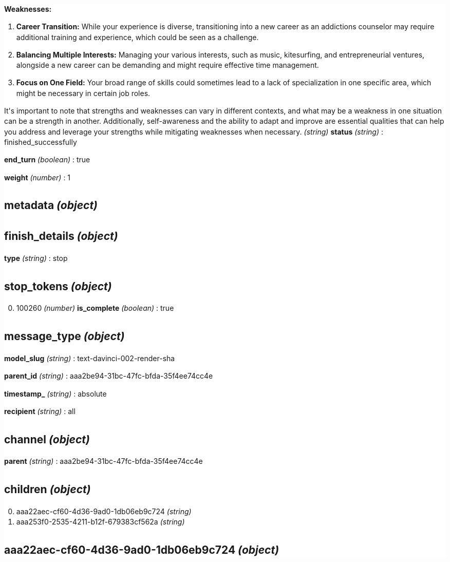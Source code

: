 **Weaknesses:**

1. **Career Transition:** While your experience is diverse, transitioning into a new career as an addictions counselor may require additional training and experience, which could be seen as a challenge.

2. **Balancing Multiple Interests:** Managing your various interests, such as music, kitesurfing, and entrepreneurial ventures, alongside a new career can be demanding and might require effective time management.

3. **Focus on One Field:** Your broad range of skills could sometimes lead to a lack of specialization in one specific area, which might be necessary in certain job roles.

It's important to note that strengths and weaknesses can vary in different contexts, and what may be a weakness in one situation can be a strength in another. Additionally, self-awareness and the ability to adapt and improve are essential qualities that can help you address and leverage your strengths while mitigating weaknesses when necessary. *(string)* 
**status** *(string)* : finished_successfully

**end_turn** *(boolean)* : true

**weight** *(number)* : 1

## metadata *(object)* 

## finish_details *(object)* 

**type** *(string)* : stop

## stop_tokens *(object)* 

0. 100260 *(number)* 
**is_complete** *(boolean)* : true

## message_type *(object)* 

**model_slug** *(string)* : text-davinci-002-render-sha

**parent_id** *(string)* : aaa2be94-31bc-47fc-bfda-35f4ee74cc4e

**timestamp_** *(string)* : absolute

**recipient** *(string)* : all

## channel *(object)* 

**parent** *(string)* : aaa2be94-31bc-47fc-bfda-35f4ee74cc4e

## children *(object)* 

0. aaa22aec-cf60-4d36-9ad0-1db06eb9c724 *(string)* 
1. aaa253f0-2535-4211-b12f-679383cf562a *(string)* 
## aaa22aec-cf60-4d36-9ad0-1db06eb9c724 *(object)* 
